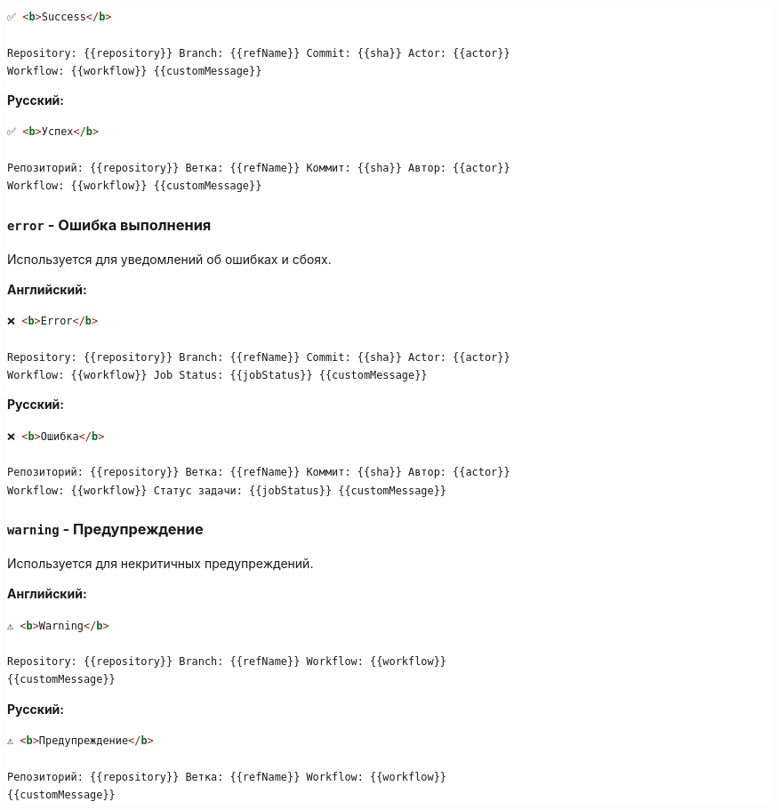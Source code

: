 ```html
✅ <b>Success</b>

Repository: {{repository}} Branch: {{refName}} Commit: {{sha}} Actor: {{actor}}
Workflow: {{workflow}} {{customMessage}}
```

**Русский:**

```html
✅ <b>Успех</b>

Репозиторий: {{repository}} Ветка: {{refName}} Коммит: {{sha}} Автор: {{actor}}
Workflow: {{workflow}} {{customMessage}}
```

### `error` - Ошибка выполнения

Используется для уведомлений об ошибках и сбоях.

**Английский:**

```html
❌ <b>Error</b>

Repository: {{repository}} Branch: {{refName}} Commit: {{sha}} Actor: {{actor}}
Workflow: {{workflow}} Job Status: {{jobStatus}} {{customMessage}}
```

**Русский:**

```html
❌ <b>Ошибка</b>

Репозиторий: {{repository}} Ветка: {{refName}} Коммит: {{sha}} Автор: {{actor}}
Workflow: {{workflow}} Статус задачи: {{jobStatus}} {{customMessage}}
```

### `warning` - Предупреждение

Используется для некритичных предупреждений.

**Английский:**

```html
⚠️ <b>Warning</b>

Repository: {{repository}} Branch: {{refName}} Workflow: {{workflow}}
{{customMessage}}
```

**Русский:**

```html
⚠️ <b>Предупреждение</b>

Репозиторий: {{repository}} Ветка: {{refName}} Workflow: {{workflow}}
{{customMessage}}
```
